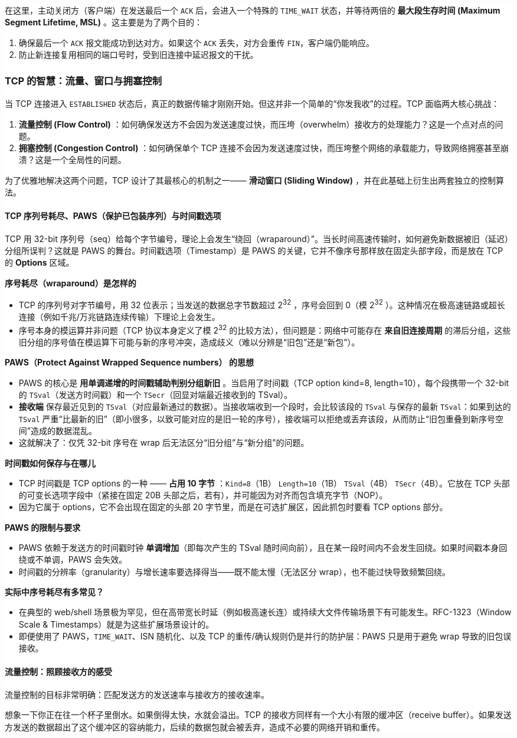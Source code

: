 在这里，主动关闭方（客户端）在发送最后一个 `ACK` 后，会进入一个特殊的 `TIME_WAIT` 状态，并等待两倍的 **最大段生存时间 (Maximum Segment Lifetime, MSL)** 。这主要是为了两个目的：

1.  确保最后一个 `ACK` 报文能成功到达对方。如果这个 `ACK` 丢失，对方会重传 `FIN`，客户端仍能响应。
2.  防止新连接复用相同的端口号时，受到旧连接中延迟报文的干扰。

### TCP 的智慧：流量、窗口与拥塞控制

当 TCP 连接进入 `ESTABLISHED` 状态后，真正的数据传输才刚刚开始。但这并非一个简单的“你发我收”的过程。TCP 面临两大核心挑战：

1.  **流量控制 (Flow Control)** ：如何确保发送方不会因为发送速度过快，而压垮（overwhelm）接收方的处理能力？这是一个点对点的问题。
2.  **拥塞控制 (Congestion Control)** ：如何确保单个 TCP 连接不会因为发送速度过快，而压垮整个网络的承载能力，导致网络拥塞甚至崩溃？这是一个全局性的问题。

为了优雅地解决这两个问题，TCP 设计了其最核心的机制之一—— **滑动窗口 (Sliding Window)** ，并在此基础上衍生出两套独立的控制算法。

#### TCP 序列号耗尽、PAWS（保护已包装序列）与时间戳选项

TCP 用 32-bit 序列号（seq）给每个字节编号，理论上会发生“绕回（wraparound）”。当长时间高速传输时，如何避免新数据被旧（延迟）分组所误判？这就是 PAWS 的舞台。时间戳选项（Timestamp）是 PAWS 的关键，它并不像序号那样放在固定头部字段，而是放在 TCP 的 **Options** 区域。

**序号耗尽（wraparound）是怎样的**

* TCP 的序列号对字节编号，用 32 位表示；当发送的数据总字节数超过 $2^{32}$ ，序号会回到 0（模 $2^{32}$ ）。这种情况在极高速链路或超长连接（例如千兆/万兆链路连续传输）下理论上会发生。
* 序号本身的模运算并非问题（TCP 协议本身定义了模 $2^{32}$ 的比较方法），但问题是：网络中可能存在 **来自旧连接周期** 的滞后分组，这些旧分组的序号值在模运算下可能与新的序号冲突，造成歧义（难以分辨是“旧包”还是“新包”）。

**PAWS（Protect Against Wrapped Sequence numbers） 的思想**

* PAWS 的核心是 **用单调递增的时间戳辅助判别分组新旧** 。当启用了时间戳（TCP option kind=8, length=10），每个段携带一个 32-bit 的 `TSval`（发送方时间戳）和一个 `TSecr`（回显对端最近接收到的 TSval）。
* **接收端** 保存最近见到的 `TSval`（对应最新通过的数据）。当接收端收到一个段时，会比较该段的 `TSval` 与保存的最新 `TSval`：如果到达的 `TSval` 严重“比最新的旧”（即小很多，以致可能对应的是旧一轮的序号），接收端可以拒绝或丢弃该段，从而防止“旧包重叠到新序号空间”造成的数据混乱。
* 这就解决了：仅凭 32-bit 序号在 wrap 后无法区分“旧分组”与“新分组”的问题。

**时间戳如何保存与在哪儿**

* TCP 时间戳是 TCP options 的一种 —— **占用 10 字节** ：`Kind=8`（1B） `Length=10`（1B） `TSval`（4B） `TSecr`（4B）。它放在 TCP 头部的可变长选项字段中（紧接在固定 20B 头部之后，若有），并可能因为对齐而包含填充字节（NOP）。
* 因为它属于 options，它不会出现在固定的头部 20 字节里，而是在可选扩展区，因此抓包时要看 TCP options 部分。

**PAWS 的限制与要求**

* PAWS 依赖于发送方的时间戳时钟 **单调增加**（即每次产生的 TSval 随时间向前），且在某一段时间内不会发生回绕。如果时间戳本身回绕或不单调，PAWS 会失效。
* 时间戳的分辨率（granularity）与增长速率要选择得当——既不能太慢（无法区分 wrap），也不能过快导致频繁回绕。

**实际中序号耗尽有多常见？**

* 在典型的 web/shell 场景极为罕见，但在高带宽长时延（例如极高速长连）或持续大文件传输场景下有可能发生。RFC-1323（Window Scale \& Timestamps）就是为这些扩展场景设计的。
* 即便使用了 PAWS，`TIME_WAIT`、ISN 随机化、以及 TCP 的重传/确认规则仍是并行的防护层：PAWS 只是用于避免 wrap 导致的旧包误接收。

#### 流量控制：照顾接收方的感受

流量控制的目标非常明确：匹配发送方的发送速率与接收方的接收速率。

想象一下你正在往一个杯子里倒水。如果倒得太快，水就会溢出。TCP 的接收方同样有一个大小有限的缓冲区（receive buffer）。如果发送方发送的数据超出了这个缓冲区的容纳能力，后续的数据包就会被丢弃，造成不必要的网络开销和重传。
